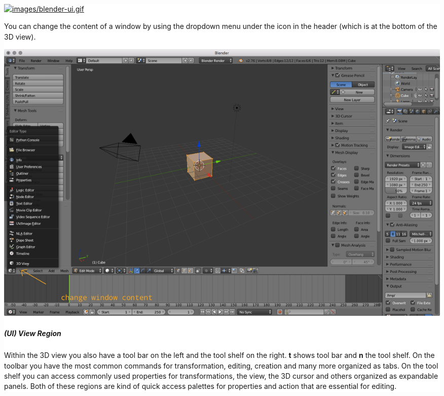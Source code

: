 
[![images/blender-ui.gif](images/blender-ui.gif)](images/blender-ui.gif)


You can change the content of a window by using the dropdown menu under the icon in the header (which is at the bottom of the 3D view).  

[![images/blender-change-window-content.png](images/blender-change-window-content.png)](images/blender-change-window-content.png)  

##### (UI) View Region 

Within the 3D view you also have a tool bar on the left and the tool shelf on the right. __t__ shows tool bar and __n__ the tool shelf. On the toolbar you have the most common commands for transformation, editing, creation and many more organized as tabs. On the tool shelf you can access commonly used properties for transformations, the view, the 3D cursor and others organized as expandable panels. Both of these regions are kind of quick access palettes for properties and action that are essential for editing.  
